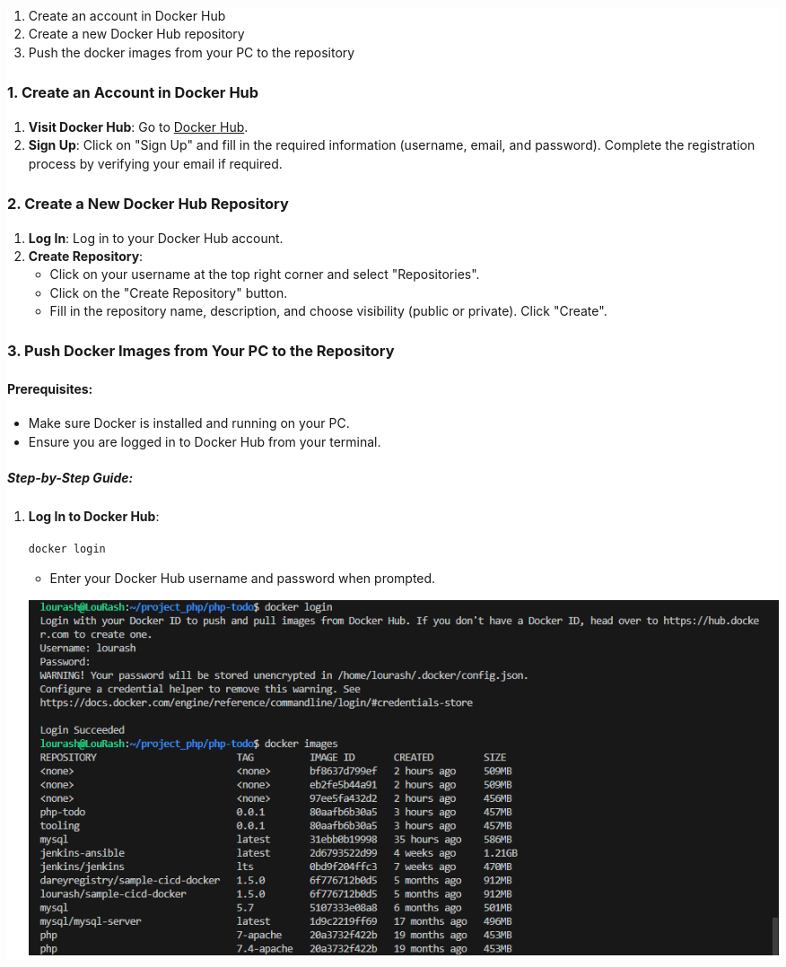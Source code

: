 1.  Create an account in Docker Hub
2.  Create a new Docker Hub repository
3.  Push the docker images from your PC to the repository




### 1. Create an Account in Docker Hub

1. **Visit Docker Hub**: Go to [Docker Hub](https://hub.docker.com/).
2. **Sign Up**: Click on "Sign Up" and fill in the required information (username, email, and password). Complete the registration process by verifying your email if required.

### 2. Create a New Docker Hub Repository

1. **Log In**: Log in to your Docker Hub account.
2. **Create Repository**:
   - Click on your username at the top right corner and select "Repositories".
   - Click on the "Create Repository" button.
   - Fill in the repository name, description, and choose visibility (public or private). Click "Create".

### 3. Push Docker Images from Your PC to the Repository

#### Prerequisites:

- Make sure Docker is installed and running on your PC.
- Ensure you are logged in to Docker Hub from your terminal.

##### Step-by-Step Guide:

1. **Log In to Docker Hub**:
   ```bash
   docker login
   ```
   - Enter your Docker Hub username and password when prompted.

   ![Images](./Images/Screenshot_13.png)
